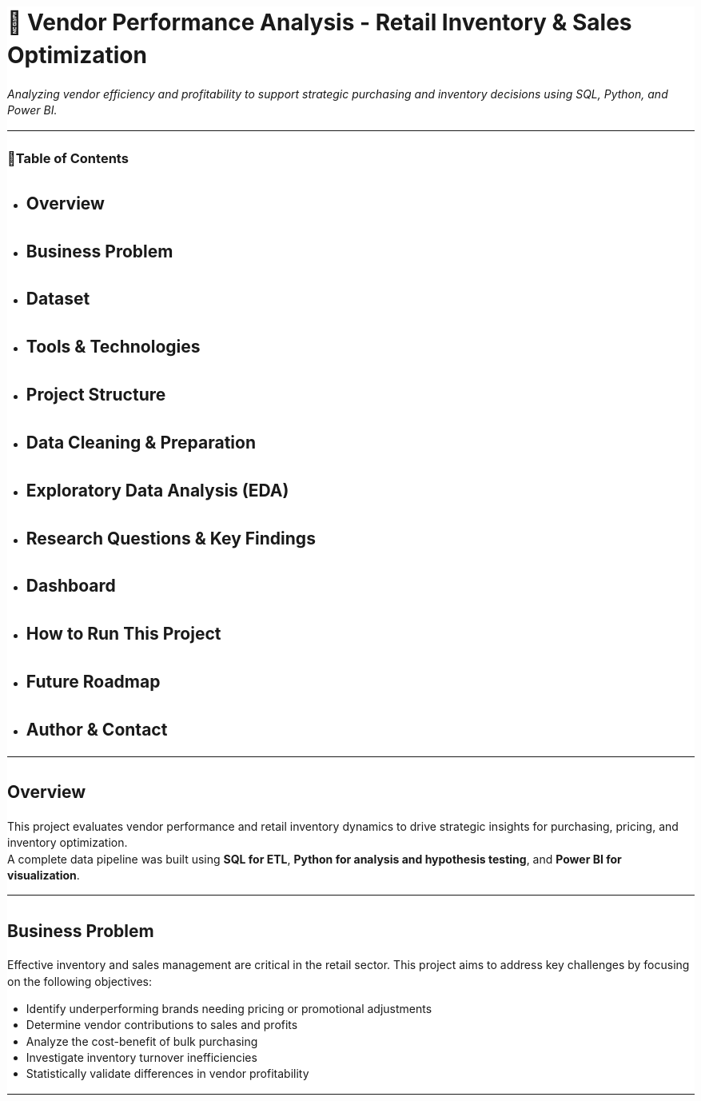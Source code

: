 # 🧾 Vendor Performance Analysis - Retail Inventory & Sales Optimization



_Analyzing vendor efficiency and profitability to support strategic purchasing and inventory decisions using SQL, Python, and Power BI._



---
### 📌Table of Contents

- <h2><a class="anchor" id="overview"></a>Overview</h2>
- <h2><a class="anchor" id="business-problem"></a>Business Problem</h2>
- <h2><a class="anchor" id="dataset"></a>Dataset</h2>
- <h2><a class="anchor" id="tools-technologies"></a>Tools & Technologies</h2>
- <h2><a class="anchor" id="project-structure"></a>Project Structure</h2>
- <h2><a class="anchor" id="data-cleaning-preparation"></a>Data Cleaning & Preparation</h2>
- <h2><a class="anchor" id="exploratory-data-analysis-eda"></a>Exploratory Data Analysis (EDA)</h2>
- <h2><a class="anchor" id="research-questions-key-findings"></a>Research Questions & Key Findings</h2>
- <h2><a class="anchor" id="dashboard"></a>Dashboard</h2>
- <h2><a class="anchor" id="how-to-run-this-project"></a>How to Run This Project</h2>
- <h2><a class="anchor" id="future-roadmap"></a>Future Roadmap</h2>
- <h2><a class="anchor" id="author-contact"></a>Author & Contact</h2>

---

<h2><a class="anchor" id="overview"></a>Overview</h2>

This project evaluates vendor performance and retail inventory dynamics to drive strategic insights for purchasing, pricing, and inventory optimization.  
A complete data pipeline was built using **SQL for ETL**, **Python for analysis and hypothesis testing**, and **Power BI for visualization**.

---

<h2><a class="anchor" id="business-problem"></a>Business Problem</h2>

<p>
Effective inventory and sales management are critical in the retail sector.  
This project aims to address key challenges by focusing on the following objectives:
</p>

<ul>
  <li>Identify underperforming brands needing pricing or promotional adjustments</li>
  <li>Determine vendor contributions to sales and profits</li>
  <li>Analyze the cost-benefit of bulk purchasing</li>
  <li>Investigate inventory turnover inefficiencies</li>
  <li>Statistically validate differences in vendor profitability</li>
</ul>

---
